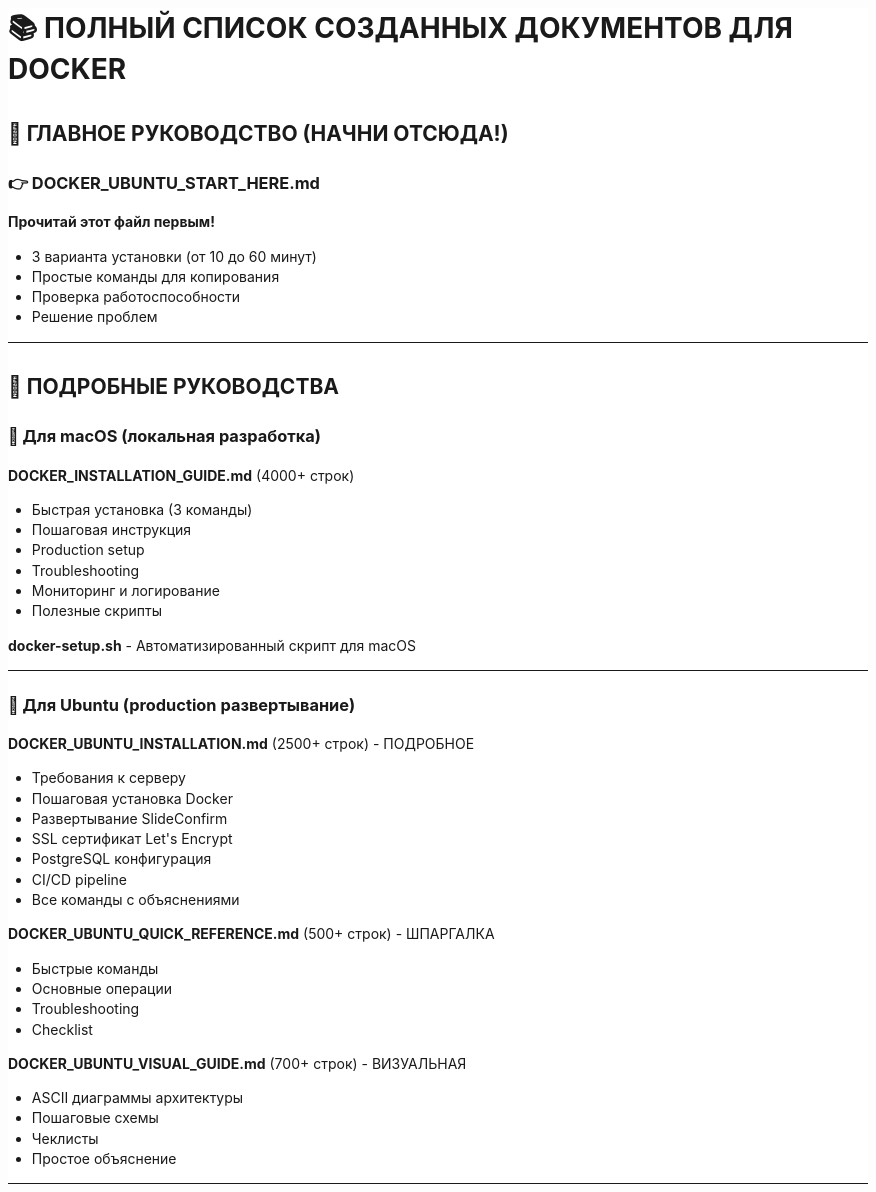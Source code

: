 # 📚 ПОЛНЫЙ СПИСОК СОЗДАННЫХ ДОКУМЕНТОВ ДЛЯ DOCKER

## 🎯 ГЛАВНОЕ РУКОВОДСТВО (НАЧНИ ОТСЮДА!)

### 👉 **DOCKER_UBUNTU_START_HERE.md**
**Прочитай этот файл первым!**
- 3 варианта установки (от 10 до 60 минут)
- Простые команды для копирования
- Проверка работоспособности
- Решение проблем

---

## 📖 ПОДРОБНЫЕ РУКОВОДСТВА

### 🍎 Для macOS (локальная разработка)
**DOCKER_INSTALLATION_GUIDE.md** (4000+ строк)
- Быстрая установка (3 команды)
- Пошаговая инструкция
- Production setup
- Troubleshooting
- Мониторинг и логирование
- Полезные скрипты

**docker-setup.sh** - Автоматизированный скрипт для macOS

---

### 🐧 Для Ubuntu (production развертывание)

**DOCKER_UBUNTU_INSTALLATION.md** (2500+ строк) - ПОДРОБНОЕ
- Требования к серверу
- Пошаговая установка Docker
- Развертывание SlideConfirm
- SSL сертификат Let's Encrypt
- PostgreSQL конфигурация
- CI/CD pipeline
- Все команды с объяснениями

**DOCKER_UBUNTU_QUICK_REFERENCE.md** (500+ строк) - ШПАРГАЛКА
- Быстрые команды
- Основные операции
- Troubleshooting
- Checklist

**DOCKER_UBUNTU_VISUAL_GUIDE.md** (700+ строк) - ВИЗУАЛЬНАЯ
- ASCII диаграммы архитектуры
- Пошаговые схемы
- Чеклисты
- Простое объяснение

---